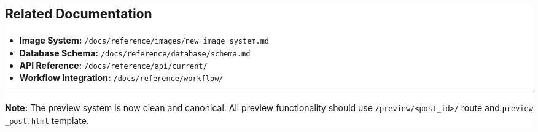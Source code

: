 
## Related Documentation
- **Image System:** `/docs/reference/images/new_image_system.md`
- **Database Schema:** `/docs/reference/database/schema.md`
- **API Reference:** `/docs/reference/api/current/`
- **Workflow Integration:** `/docs/reference/workflow/`

---

**Note:** The preview system is now clean and canonical. All preview functionality should use `/preview/<post_id>/` route and `preview_post.html` template. 